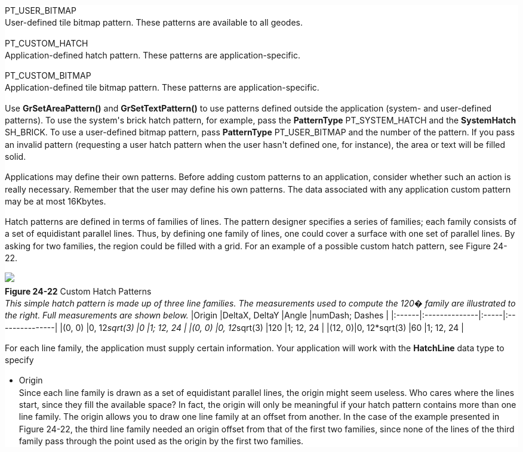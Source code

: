 PT_USER_BITMAP  
User-defined tile bitmap pattern. These patterns are available 
to all geodes.

PT_CUSTOM_HATCH  
Application-defined hatch pattern. These patterns are 
application-specific.

PT_CUSTOM_BITMAP  
Application-defined tile bitmap pattern. These patterns are 
application-specific.

Use **GrSetAreaPattern()** and **GrSetTextPattern()** to use patterns defined 
outside the application (system- and user-defined patterns). To use the 
system's brick hatch pattern, for example, pass the **PatternType** 
PT_SYSTEM_HATCH and the **SystemHatch** SH_BRICK. To use a user-defined 
bitmap pattern, pass **PatternType** PT_USER_BITMAP and the number of the 
pattern. If you pass an invalid pattern (requesting a user hatch pattern when 
the user hasn't defined one, for instance), the area or text will be filled solid.

Applications may define their own patterns. Before adding custom patterns 
to an application, consider whether such an action is really necessary. 
Remember that the user may define his own patterns. The data associated 
with any application custom pattern may be at most 16Kbytes. 

Hatch patterns are defined in terms of families of lines. The pattern designer 
specifies a series of families; each family consists of a set of equidistant 
parallel lines. Thus, by defining one family of lines, one could cover a surface 
with one set of parallel lines. By asking for two families, the region could be 
filled with a grid. For an example of a possible custom hatch pattern, see 
Figure 24-22.

![](Art/figure_24-22.png)  
**Figure 24-22** Custom Hatch Patterns  
_This simple hatch pattern is made up of three line families. The 
measurements used to compute the 120� family are illustrated to the right. 
Full measurements are shown below._
|Origin |DeltaX, DeltaY |Angle |numDash; Dashes |
|:------|:--------------|:-----|:---------------|
|(0, 0) |0, 12*sqrt(3)  |0     |1; 12, 24       |
|(0, 0) |0, 12*sqrt(3)  |120   |1; 12, 24       |
|(12, 0)|0, 12*sqrt(3)  |60    |1; 12, 24       |

For each line family, the application must supply certain information. Your 
application will work with the **HatchLine** data type to specify

+ Origin  
Since each line family is drawn as a set of equidistant parallel lines, the 
origin might seem useless. Who cares where the lines start, since they fill 
the available space? In fact, the origin will only be meaningful if your 
hatch pattern contains more than one line family. The origin allows you 
to draw one line family at an offset from another. In the case of the 
example presented in Figure 24-22, the third line family needed an origin 
offset from that of the first two families, since none of the lines of the 
third family pass through the point used as the origin by the first two 
families.
